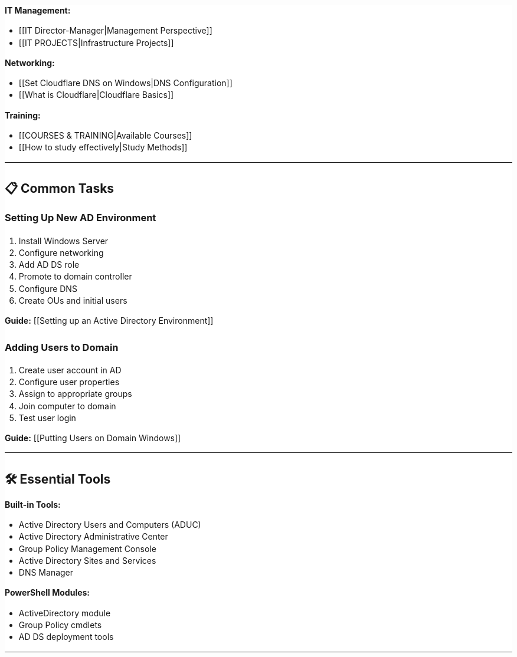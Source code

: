**IT Management:**
- [[IT Director-Manager|Management Perspective]]
- [[IT PROJECTS|Infrastructure Projects]]

**Networking:**
- [[Set Cloudflare DNS on Windows|DNS Configuration]]
- [[What is Cloudflare|Cloudflare Basics]]

**Training:**
- [[COURSES & TRAINING|Available Courses]]
- [[How to study effectively|Study Methods]]

---

## 📋 Common Tasks

### Setting Up New AD Environment
1. Install Windows Server
2. Configure networking
3. Add AD DS role
4. Promote to domain controller
5. Configure DNS
6. Create OUs and initial users

**Guide:** [[Setting up an Active Directory Environment]]

### Adding Users to Domain
1. Create user account in AD
2. Configure user properties
3. Assign to appropriate groups
4. Join computer to domain
5. Test user login

**Guide:** [[Putting Users on Domain Windows]]

---

## 🛠️ Essential Tools

**Built-in Tools:**
- Active Directory Users and Computers (ADUC)
- Active Directory Administrative Center
- Group Policy Management Console
- Active Directory Sites and Services
- DNS Manager

**PowerShell Modules:**
- ActiveDirectory module
- Group Policy cmdlets
- AD DS deployment tools

---
